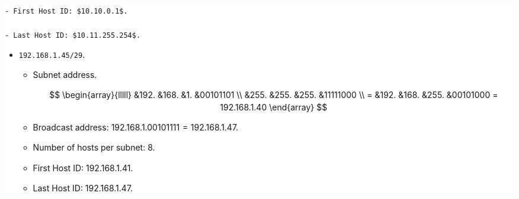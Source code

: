 	- First Host ID: $10.10.0.1$.

	- Last Host ID: $10.11.255.254$.

- `192.168.1.45/29`.

	- Subnet address.

		$$
		\begin{array}{lllll}
				&192. &168.  &1.   &00101101 \\
				&255. &255.  &255. &11111000 \\
			=   &192. &168.  &255. &00101000 = 192.168.1.40
		\end{array}
		$$

	- Broadcast address: $192.168.1.00101111 = 192.168.1.47$.

	- Number of hosts per subnet: $8$.

	- First Host ID: $192.168.1.41$.

	- Last Host ID: $192.168.1.47$.
